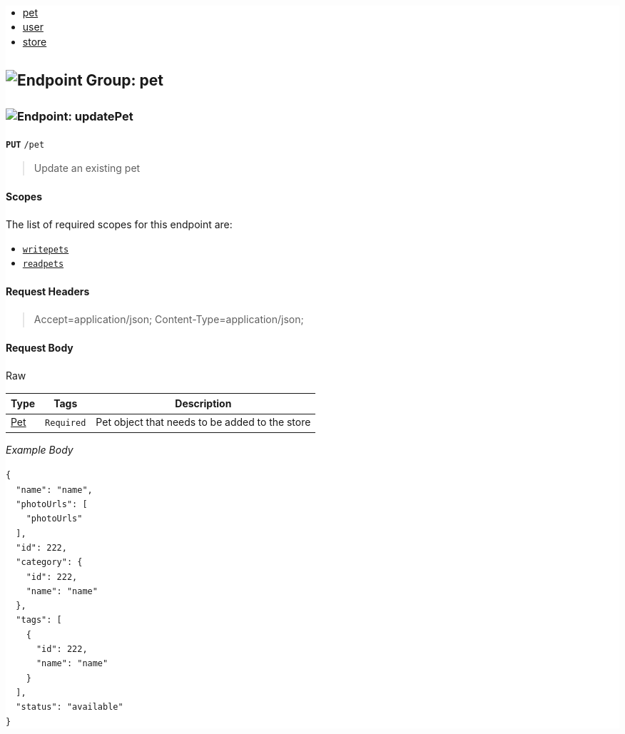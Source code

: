 * [pet](#pet)
* [user](#user)
* [store](#store)

## <a name="pet"></a>![Endpoint Group: ](https://apidocs.io/img/class.png "pet") pet


### <a name="update_pet"></a>![Endpoint: ](https://apidocs.io/img/method.png "updatePet") updatePet


**`PUT`** `/pet`

> Update an existing pet



#### Scopes
The list of required scopes for this endpoint are:

- [`writepets`](#scopes)
- [`readpets`](#scopes)



#### Request Headers
>Accept=application/json;
>Content-Type=application/json;

#### Request Body
Raw 

|  Type | Tags | Description |
| ------| ---- |-------------| 
| [Pet](#pet) |  ``` Required ```  | Pet object that needs to be added to the store | 

 *Example Body* 
``` 
{
  "name": "name",
  "photoUrls": [
    "photoUrls"
  ],
  "id": 222,
  "category": {
    "id": 222,
    "name": "name"
  },
  "tags": [
    {
      "id": 222,
      "name": "name"
    }
  ],
  "status": "available"
}
``` 
